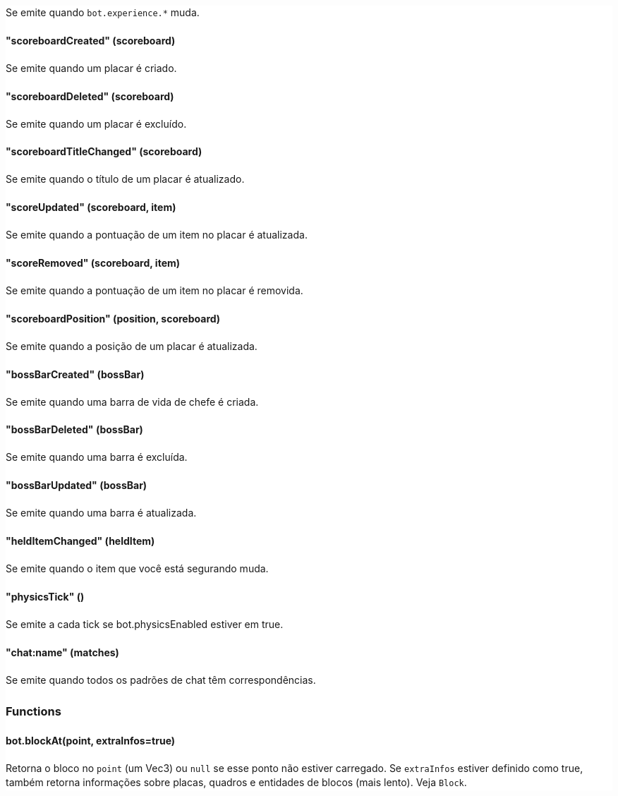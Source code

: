 Se emite quando `bot.experience.*` muda.

#### "scoreboardCreated" (scoreboard)

Se emite quando um placar é criado.

#### "scoreboardDeleted" (scoreboard)

Se emite quando um placar é excluído.

#### "scoreboardTitleChanged" (scoreboard)

Se emite quando o título de um placar é atualizado.

#### "scoreUpdated" (scoreboard, item)

Se emite quando a pontuação de um item no placar é atualizada.

#### "scoreRemoved" (scoreboard, item)

Se emite quando a pontuação de um item no placar é removida.

#### "scoreboardPosition" (position, scoreboard)

Se emite quando a posição de um placar é atualizada.

#### "bossBarCreated" (bossBar)

Se emite quando uma barra de vida de chefe é criada.

#### "bossBarDeleted" (bossBar)

Se emite quando uma barra é excluída.

#### "bossBarUpdated" (bossBar)

Se emite quando uma barra é atualizada.

#### "heldItemChanged" (heldItem)

Se emite quando o item que você está segurando muda.

#### "physicsTick" ()

Se emite a cada tick se bot.physicsEnabled estiver em true.

#### "chat:name" (matches)

Se emite quando todos os padrões de chat têm correspondências.

### Functions

#### bot.blockAt(point, extraInfos=true)

Retorna o bloco no `point` (um Vec3) ou `null` se esse ponto não estiver carregado. Se `extraInfos` estiver definido como true, também retorna informações sobre placas, quadros e entidades de blocos (mais lento). Veja `Block`.
